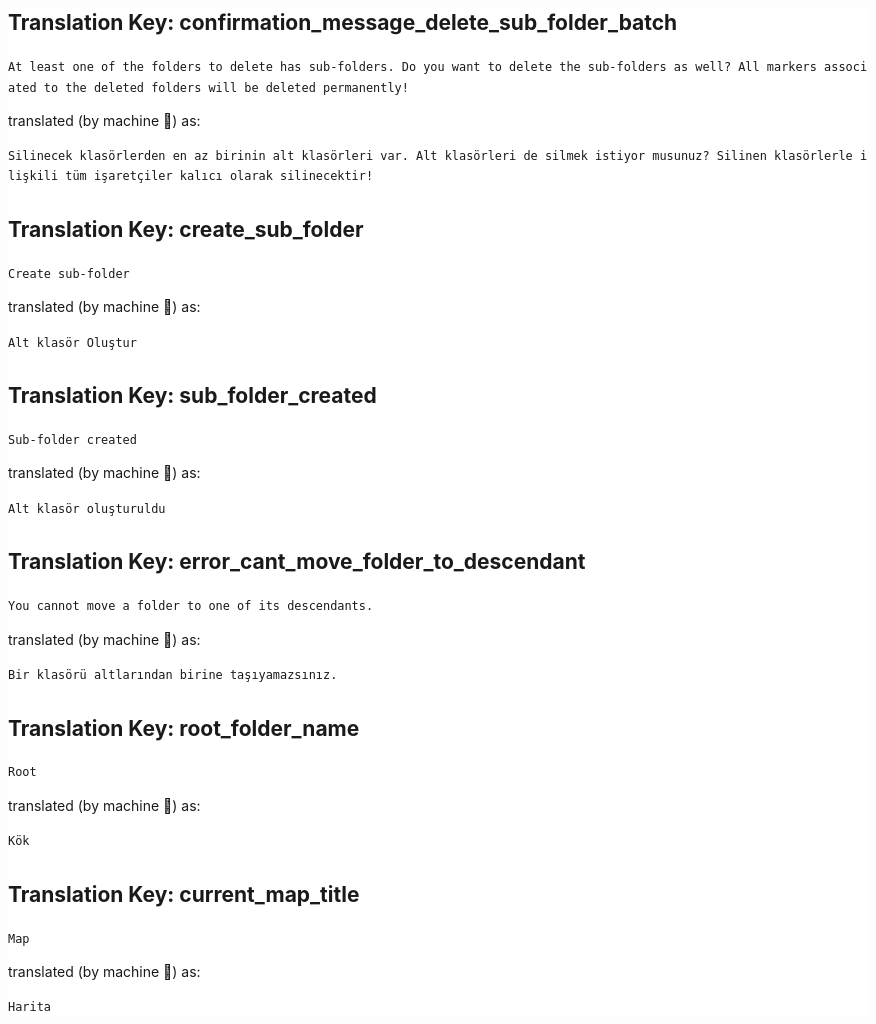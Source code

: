 
## Translation Key: confirmation_message_delete_sub_folder_batch
```
At least one of the folders to delete has sub-folders. Do you want to delete the sub-folders as well? All markers associated to the deleted folders will be deleted permanently!
```
translated (by machine 🤖) as:
```
Silinecek klasörlerden en az birinin alt klasörleri var. Alt klasörleri de silmek istiyor musunuz? Silinen klasörlerle ilişkili tüm işaretçiler kalıcı olarak silinecektir!
```


## Translation Key: create_sub_folder
```
Create sub-folder
```
translated (by machine 🤖) as:
```
Alt klasör Oluştur
```


## Translation Key: sub_folder_created
```
Sub-folder created
```
translated (by machine 🤖) as:
```
Alt klasör oluşturuldu
```


## Translation Key: error_cant_move_folder_to_descendant
```
You cannot move a folder to one of its descendants.
```
translated (by machine 🤖) as:
```
Bir klasörü altlarından birine taşıyamazsınız.
```


## Translation Key: root_folder_name
```
Root
```
translated (by machine 🤖) as:
```
Kök
```


## Translation Key: current_map_title
```
Map
```
translated (by machine 🤖) as:
```
Harita
```
